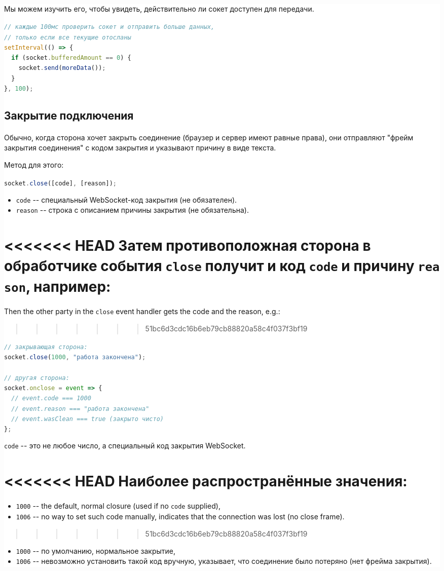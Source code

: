 Мы можем изучить его, чтобы увидеть, действительно ли сокет доступен для передачи.

```js
// каждые 100мс проверить сокет и отправить больше данных,
// только если все текущие отосланы
setInterval(() => {
  if (socket.bufferedAmount == 0) {
    socket.send(moreData());
  }
}, 100);
```

## Закрытие подключения

Обычно, когда сторона хочет закрыть соединение (браузер и сервер имеют равные права), они отправляют "фрейм закрытия соединения" с кодом закрытия и указывают причину в виде текста.

Метод для этого:
```js
socket.close([code], [reason]);
```

- `code` -- специальный WebSocket-код закрытия (не обязателен).
- `reason` -- строка с описанием причины закрытия (не обязательна).

<<<<<<< HEAD
Затем противоположная сторона в обработчике события `close` получит и код `code` и причину `reason`, например:
=======
Then the other party in the `close` event handler gets the code and the reason, e.g.:
>>>>>>> 51bc6d3cdc16b6eb79cb88820a58c4f037f3bf19

```js
// закрывающая сторона:
socket.close(1000, "работа закончена");

// другая сторона:
socket.onclose = event => {
  // event.code === 1000
  // event.reason === "работа закончена"
  // event.wasClean === true (закрыто чисто)
};
```

`code` -- это не любое число, а специальный код закрытия WebSocket.

<<<<<<< HEAD
Наиболее распространённые значения:
=======
- `1000` -- the default, normal closure (used if no `code` supplied),
- `1006` -- no way to set such code manually, indicates that the connection was lost (no close frame).
>>>>>>> 51bc6d3cdc16b6eb79cb88820a58c4f037f3bf19

- `1000` -- по умолчанию, нормальное закрытие,
- `1006` -- невозможно установить такой код вручную, указывает, что соединение было потеряно (нет фрейма закрытия).
